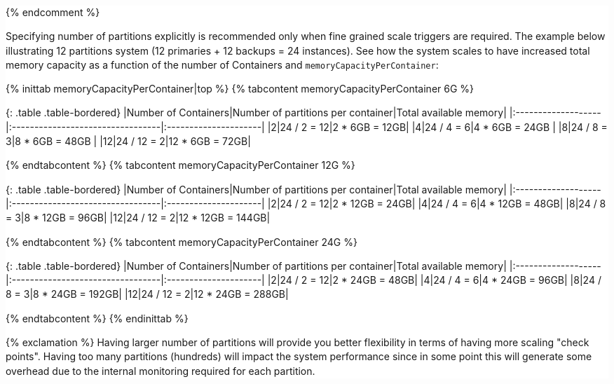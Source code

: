 
{% endcomment %}

Specifying number of partitions explicitly is recommended only when fine grained scale triggers are required. The example below illustrating 12 partitions system (12 primaries + 12 backups = 24 instances). See how the system scales to have increased total memory capacity as a function of the number of Containers and `memoryCapacityPerContainer`:

{% inittab memoryCapacityPerContainer|top %}
{% tabcontent memoryCapacityPerContainer 6G %}

{: .table .table-bordered}
|Number of Containers|Number of partitions per container|Total available memory|
|:-------------------|:---------------------------------|:---------------------|
|2|24 / 2 = 12|2 * 6GB = 12GB|
|4|24 / 4 = 6|4 * 6GB = 24GB |
|8|24 / 8 = 3|8 * 6GB = 48GB |
|12|24 / 12 = 2|12 * 6GB = 72GB|

{% endtabcontent %}
{% tabcontent memoryCapacityPerContainer 12G %}

{: .table .table-bordered}
|Number of Containers|Number of partitions per container|Total available memory|
|:-------------------|:---------------------------------|:---------------------|
|2|24 / 2 = 12|2 * 12GB = 24GB|
|4|24 / 4 = 6|4 * 12GB = 48GB|
|8|24 / 8 = 3|8 * 12GB = 96GB|
|12|24 / 12 = 2|12 * 12GB = 144GB|

{% endtabcontent %}
{% tabcontent memoryCapacityPerContainer 24G %}

{: .table .table-bordered}
|Number of Containers|Number of partitions per container|Total available memory|
|:-------------------|:---------------------------------|:---------------------|
|2|24 / 2 = 12|2 * 24GB = 48GB|
|4|24 / 4 = 6|4 * 24GB = 96GB|
|8|24 / 8 = 3|8 * 24GB = 192GB|
|12|24 / 12 = 2|12 * 24GB = 288GB|

{% endtabcontent %}
{% endinittab %}

{% exclamation %} Having larger number of partitions will provide you better flexibility in terms of having more scaling "check points". Having too many partitions (hundreds) will impact the system performance since in some point this will generate some overhead due to the internal monitoring required for each partition.
